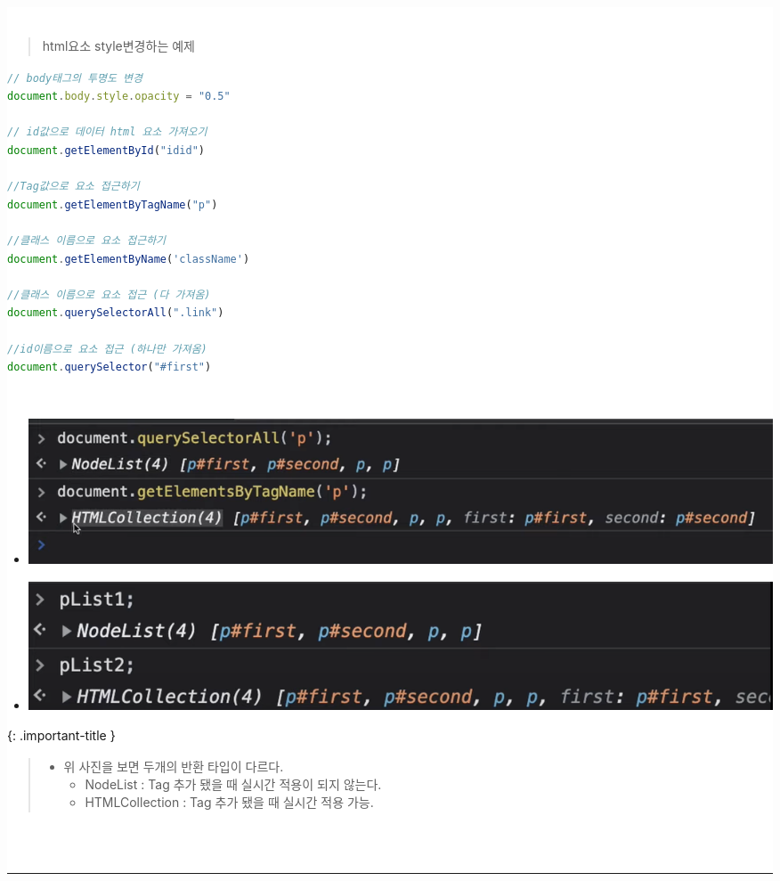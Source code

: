 
<br />

> html요소 style변경하는 예제

```js
// body태그의 투명도 변경
document.body.style.opacity = "0.5"

// id값으로 데이터 html 요소 가져오기
document.getElementById("idid")

//Tag값으로 요소 접근하기
document.getElementByTagName("p")

//클래스 이름으로 요소 접근하기
document.getElementByName('className')

//클래스 이름으로 요소 접근 (다 가져옴)
document.querySelectorAll(".link")

//id이름으로 요소 접근 (하나만 가져옴)
document.querySelector("#first")
```

<br />

- ![Alt text](image-3.png)

- ![Alt text](image-4.png)

{: .important-title }
> - 위 사진을 보면 두개의 반환 타입이 다르다.
>   - NodeList : Tag 추가 됐을 때 실시간 적용이 되지 않는다.
>   - HTMLCollection : Tag 추가 됐을 때 실시간 적용 가능.



<br />
<br />

---
